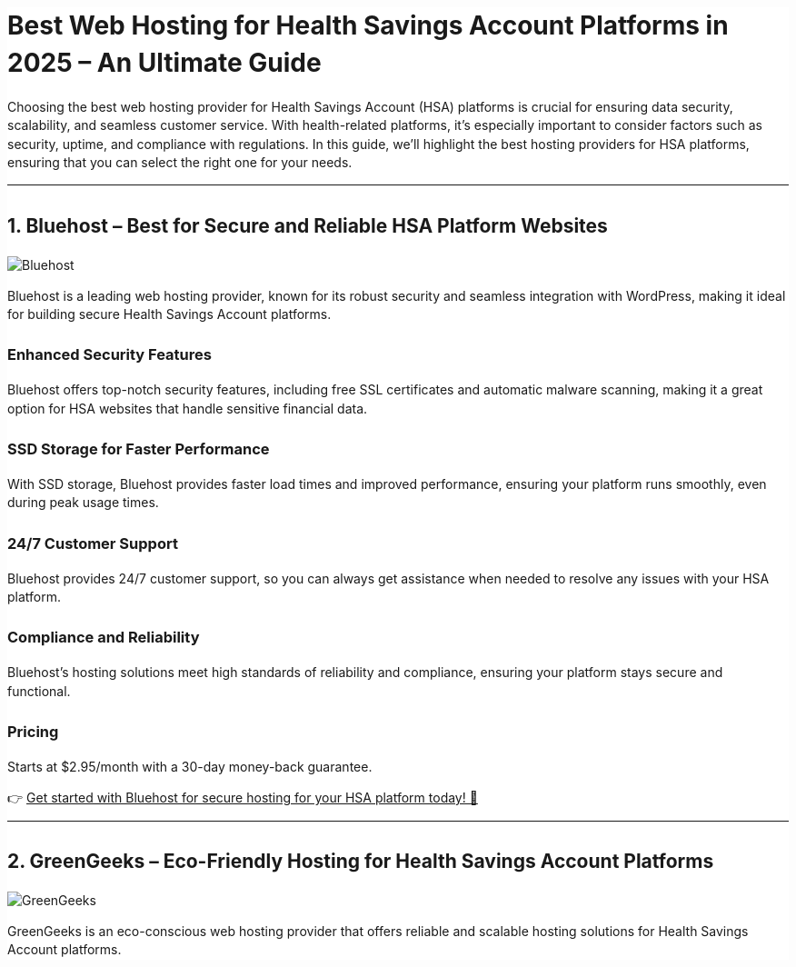 # Best Web Hosting for Health Savings Account Platforms in 2025 – An Ultimate Guide  

Choosing the best web hosting provider for Health Savings Account (HSA) platforms is crucial for ensuring data security, scalability, and seamless customer service. With health-related platforms, it’s especially important to consider factors such as security, uptime, and compliance with regulations. In this guide, we’ll highlight the best hosting providers for HSA platforms, ensuring that you can select the right one for your needs.

---

## 1. Bluehost – Best for Secure and Reliable HSA Platform Websites  

![Bluehost](https://i.imgur.com/PasFF9E.jpeg "Bluehost Hosting")  

Bluehost is a leading web hosting provider, known for its robust security and seamless integration with WordPress, making it ideal for building secure Health Savings Account platforms.  

### Enhanced Security Features  
Bluehost offers top-notch security features, including free SSL certificates and automatic malware scanning, making it a great option for HSA websites that handle sensitive financial data.  

### SSD Storage for Faster Performance  
With SSD storage, Bluehost provides faster load times and improved performance, ensuring your platform runs smoothly, even during peak usage times.  

### 24/7 Customer Support  
Bluehost provides 24/7 customer support, so you can always get assistance when needed to resolve any issues with your HSA platform.  

### Compliance and Reliability  
Bluehost’s hosting solutions meet high standards of reliability and compliance, ensuring your platform stays secure and functional.  

### Pricing  
Starts at $2.95/month with a 30-day money-back guarantee.  

👉 [Get started with Bluehost for secure hosting for your HSA platform today! 🏥](https://snipitx.com/bluehost-jy)  

---

## 2. GreenGeeks – Eco-Friendly Hosting for Health Savings Account Platforms  

![GreenGeeks](https://i.imgur.com/eEwuntu.jpg "GreenGeeks Hosting")  

GreenGeeks is an eco-conscious web hosting provider that offers reliable and scalable hosting solutions for Health Savings Account platforms.  
